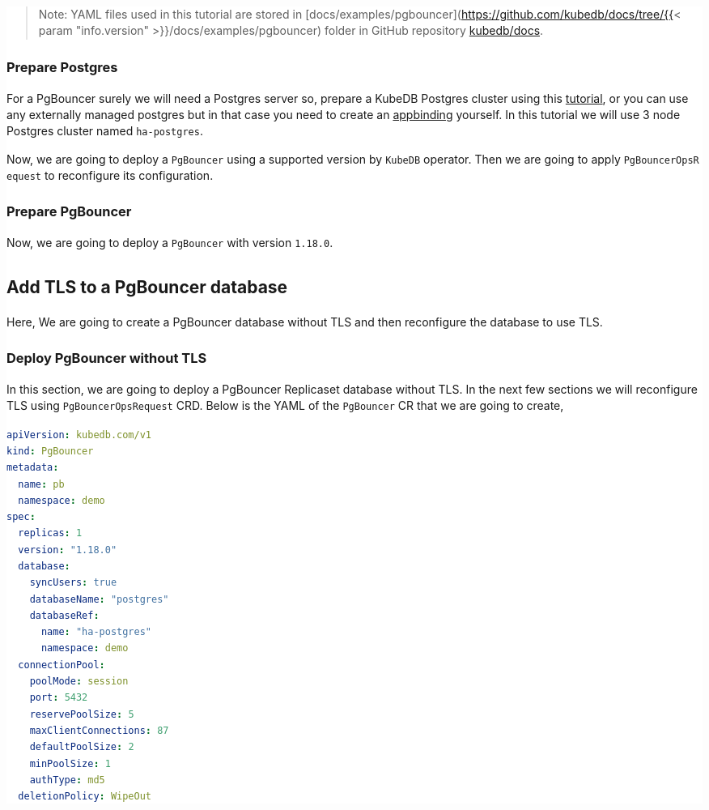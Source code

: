 > Note: YAML files used in this tutorial are stored in [docs/examples/pgbouncer](https://github.com/kubedb/docs/tree/{{< param "info.version" >}}/docs/examples/pgbouncer) folder in GitHub repository [kubedb/docs](https://github.com/kubedb/docs).

### Prepare Postgres
For a PgBouncer surely we will need a Postgres server so, prepare a KubeDB Postgres cluster using this [tutorial](/docs/v2025.4.30/guides/postgres/clustering/streaming_replication), or you can use any externally managed postgres but in that case you need to create an [appbinding](/docs/v2025.4.30/guides/pgbouncer/concepts/appbinding) yourself. In this tutorial we will use 3 node Postgres cluster named `ha-postgres`.

Now, we are going to deploy a  `PgBouncer` using a supported version by `KubeDB` operator. Then we are going to apply `PgBouncerOpsRequest` to reconfigure its configuration.

### Prepare PgBouncer

Now, we are going to deploy a `PgBouncer` with version `1.18.0`.

## Add TLS to a PgBouncer database

Here, We are going to create a PgBouncer database without TLS and then reconfigure the database to use TLS.

### Deploy PgBouncer without TLS

In this section, we are going to deploy a PgBouncer Replicaset database without TLS. In the next few sections we will reconfigure TLS using `PgBouncerOpsRequest` CRD. Below is the YAML of the `PgBouncer` CR that we are going to create,

```yaml
apiVersion: kubedb.com/v1
kind: PgBouncer
metadata:
  name: pb
  namespace: demo
spec:
  replicas: 1
  version: "1.18.0"
  database:
    syncUsers: true
    databaseName: "postgres"
    databaseRef:
      name: "ha-postgres"
      namespace: demo
  connectionPool:
    poolMode: session
    port: 5432
    reservePoolSize: 5
    maxClientConnections: 87
    defaultPoolSize: 2
    minPoolSize: 1
    authType: md5
  deletionPolicy: WipeOut
```
